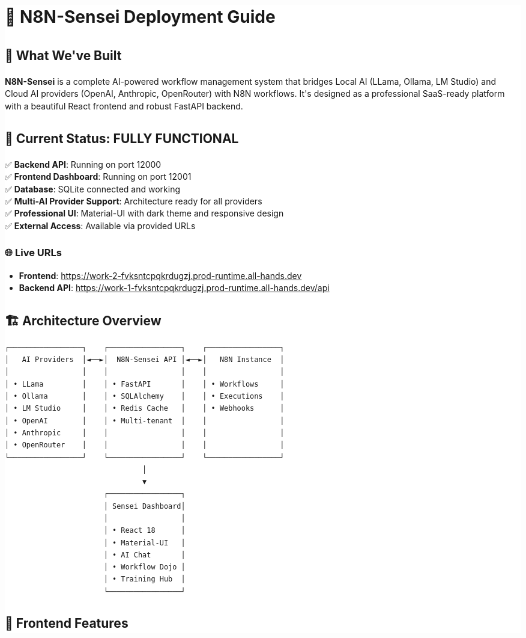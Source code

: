 # 🥋 N8N-Sensei Deployment Guide

## 🎯 What We've Built

**N8N-Sensei** is a complete AI-powered workflow management system that bridges Local AI (LLama, Ollama, LM Studio) and Cloud AI providers (OpenAI, Anthropic, OpenRouter) with N8N workflows. It's designed as a professional SaaS-ready platform with a beautiful React frontend and robust FastAPI backend.

## 🚀 Current Status: FULLY FUNCTIONAL

✅ **Backend API**: Running on port 12000  
✅ **Frontend Dashboard**: Running on port 12001  
✅ **Database**: SQLite connected and working  
✅ **Multi-AI Provider Support**: Architecture ready for all providers  
✅ **Professional UI**: Material-UI with dark theme and responsive design  
✅ **External Access**: Available via provided URLs  

### 🌐 Live URLs
- **Frontend**: https://work-2-fvksntcpqkrdugzj.prod-runtime.all-hands.dev
- **Backend API**: https://work-1-fvksntcpqkrdugzj.prod-runtime.all-hands.dev/api

## 🏗️ Architecture Overview

```
┌─────────────────┐    ┌─────────────────┐    ┌─────────────────┐
│   AI Providers  │◄──►│  N8N-Sensei API │◄──►│   N8N Instance  │
│                 │    │                 │    │                 │
│ • LLama         │    │ • FastAPI       │    │ • Workflows     │
│ • Ollama        │    │ • SQLAlchemy    │    │ • Executions    │
│ • LM Studio     │    │ • Redis Cache   │    │ • Webhooks      │
│ • OpenAI        │    │ • Multi-tenant  │    │                 │
│ • Anthropic     │    │                 │    │                 │
│ • OpenRouter    │    │                 │    │                 │
└─────────────────┘    └─────────────────┘    └─────────────────┘
                                │
                                ▼
                       ┌─────────────────┐
                       │ Sensei Dashboard│
                       │                 │
                       │ • React 18      │
                       │ • Material-UI   │
                       │ • AI Chat       │
                       │ • Workflow Dojo │
                       │ • Training Hub  │
                       └─────────────────┘
```

## 🎨 Frontend Features
